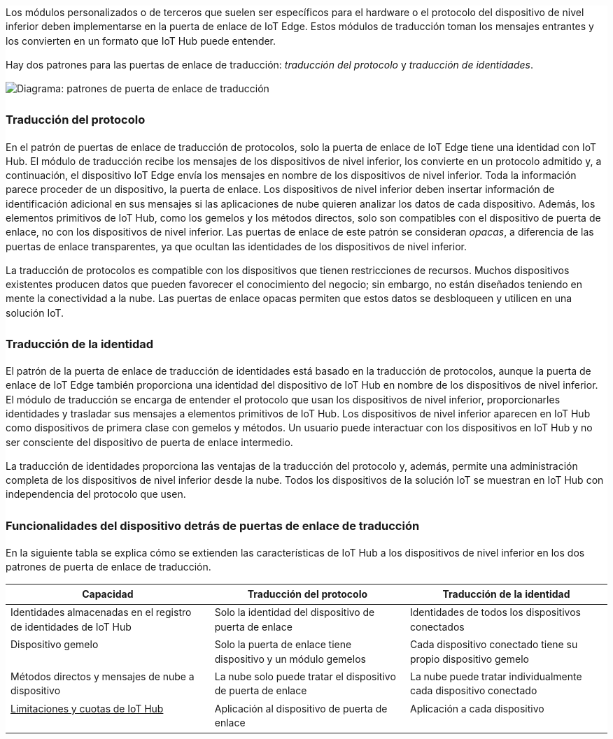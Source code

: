 Los módulos personalizados o de terceros que suelen ser específicos para el hardware o el protocolo del dispositivo de nivel inferior deben implementarse en la puerta de enlace de IoT Edge. Estos módulos de traducción toman los mensajes entrantes y los convierten en un formato que IoT Hub puede entender.

Hay dos patrones para las puertas de enlace de traducción: *traducción del protocolo* y *traducción de identidades*.

![Diagrama: patrones de puerta de enlace de traducción](./media/iot-edge-as-gateway/edge-as-gateway-translation.png)

### <a name="protocol-translation"></a>Traducción del protocolo

En el patrón de puertas de enlace de traducción de protocolos, solo la puerta de enlace de IoT Edge tiene una identidad con IoT Hub. El módulo de traducción recibe los mensajes de los dispositivos de nivel inferior, los convierte en un protocolo admitido y, a continuación, el dispositivo IoT Edge envía los mensajes en nombre de los dispositivos de nivel inferior. Toda la información parece proceder de un dispositivo, la puerta de enlace. Los dispositivos de nivel inferior deben insertar información de identificación adicional en sus mensajes si las aplicaciones de nube quieren analizar los datos de cada dispositivo. Además, los elementos primitivos de IoT Hub, como los gemelos y los métodos directos, solo son compatibles con el dispositivo de puerta de enlace, no con los dispositivos de nivel inferior. Las puertas de enlace de este patrón se consideran *opacas*, a diferencia de las puertas de enlace transparentes, ya que ocultan las identidades de los dispositivos de nivel inferior.

La traducción de protocolos es compatible con los dispositivos que tienen restricciones de recursos. Muchos dispositivos existentes producen datos que pueden favorecer el conocimiento del negocio; sin embargo, no están diseñados teniendo en mente la conectividad a la nube. Las puertas de enlace opacas permiten que estos datos se desbloqueen y utilicen en una solución IoT.

### <a name="identity-translation"></a>Traducción de la identidad

El patrón de la puerta de enlace de traducción de identidades está basado en la traducción de protocolos, aunque la puerta de enlace de IoT Edge también proporciona una identidad del dispositivo de IoT Hub en nombre de los dispositivos de nivel inferior. El módulo de traducción se encarga de entender el protocolo que usan los dispositivos de nivel inferior, proporcionarles identidades y trasladar sus mensajes a elementos primitivos de IoT Hub. Los dispositivos de nivel inferior aparecen en IoT Hub como dispositivos de primera clase con gemelos y métodos. Un usuario puede interactuar con los dispositivos en IoT Hub y no ser consciente del dispositivo de puerta de enlace intermedio.

La traducción de identidades proporciona las ventajas de la traducción del protocolo y, además, permite una administración completa de los dispositivos de nivel inferior desde la nube. Todos los dispositivos de la solución IoT se muestran en IoT Hub con independencia del protocolo que usen.

### <a name="device-capabilities-behind-translation-gateways"></a>Funcionalidades del dispositivo detrás de puertas de enlace de traducción

En la siguiente tabla se explica cómo se extienden las características de IoT Hub a los dispositivos de nivel inferior en los dos patrones de puerta de enlace de traducción.

| Capacidad | Traducción del protocolo | Traducción de la identidad |
| ---------- | -------------------- | -------------------- |
| Identidades almacenadas en el registro de identidades de IoT Hub | Solo la identidad del dispositivo de puerta de enlace | Identidades de todos los dispositivos conectados |
| Dispositivo gemelo | Solo la puerta de enlace tiene dispositivo y un módulo gemelos | Cada dispositivo conectado tiene su propio dispositivo gemelo |
| Métodos directos y mensajes de nube a dispositivo | La nube solo puede tratar el dispositivo de puerta de enlace | La nube puede tratar individualmente cada dispositivo conectado |
| [Limitaciones y cuotas de IoT Hub](../iot-hub/iot-hub-devguide-quotas-throttling.md) | Aplicación al dispositivo de puerta de enlace | Aplicación a cada dispositivo |
